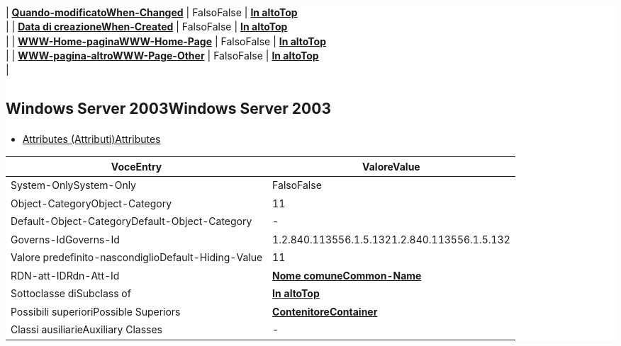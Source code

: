 | [<span data-ttu-id="ad9d9-434">**Quando-modificato**</span><span class="sxs-lookup"><span data-stu-id="ad9d9-434">**When-Changed**</span></span>](a-whenchanged.md)                                     | <span data-ttu-id="ad9d9-435">Falso</span><span class="sxs-lookup"><span data-stu-id="ad9d9-435">False</span></span>     | [<span data-ttu-id="ad9d9-436">**In alto**</span><span class="sxs-lookup"><span data-stu-id="ad9d9-436">**Top**</span></span>](c-top.md)<br/> |
| [<span data-ttu-id="ad9d9-437">**Data di creazione**</span><span class="sxs-lookup"><span data-stu-id="ad9d9-437">**When-Created**</span></span>](a-whencreated.md)                                     | <span data-ttu-id="ad9d9-438">Falso</span><span class="sxs-lookup"><span data-stu-id="ad9d9-438">False</span></span>     | [<span data-ttu-id="ad9d9-439">**In alto**</span><span class="sxs-lookup"><span data-stu-id="ad9d9-439">**Top**</span></span>](c-top.md)<br/> |
| [<span data-ttu-id="ad9d9-440">**WWW-Home-pagina**</span><span class="sxs-lookup"><span data-stu-id="ad9d9-440">**WWW-Home-Page**</span></span>](a-wwwhomepage.md)                                    | <span data-ttu-id="ad9d9-441">Falso</span><span class="sxs-lookup"><span data-stu-id="ad9d9-441">False</span></span>     | [<span data-ttu-id="ad9d9-442">**In alto**</span><span class="sxs-lookup"><span data-stu-id="ad9d9-442">**Top**</span></span>](c-top.md)<br/> |
| [<span data-ttu-id="ad9d9-443">**WWW-pagina-altro**</span><span class="sxs-lookup"><span data-stu-id="ad9d9-443">**WWW-Page-Other**</span></span>](a-url.md)                                           | <span data-ttu-id="ad9d9-444">Falso</span><span class="sxs-lookup"><span data-stu-id="ad9d9-444">False</span></span>     | [<span data-ttu-id="ad9d9-445">**In alto**</span><span class="sxs-lookup"><span data-stu-id="ad9d9-445">**Top**</span></span>](c-top.md)<br/> |



## <a name="windows-server-2003"></a><span data-ttu-id="ad9d9-446">Windows Server 2003</span><span class="sxs-lookup"><span data-stu-id="ad9d9-446">Windows Server 2003</span></span>

-   [<span data-ttu-id="ad9d9-447">Attributes (Attributi)</span><span class="sxs-lookup"><span data-stu-id="ad9d9-447">Attributes</span></span>](#windows-server-2003-attributes)



| <span data-ttu-id="ad9d9-448">Voce</span><span class="sxs-lookup"><span data-stu-id="ad9d9-448">Entry</span></span> | <span data-ttu-id="ad9d9-449">Valore</span><span class="sxs-lookup"><span data-stu-id="ad9d9-449">Value</span></span> |
|-----------------------------|----------------------------------------------------------------------------------------------|
| <span data-ttu-id="ad9d9-450">System-Only</span><span class="sxs-lookup"><span data-stu-id="ad9d9-450">System-Only</span></span>                 | <span data-ttu-id="ad9d9-451">Falso</span><span class="sxs-lookup"><span data-stu-id="ad9d9-451">False</span></span>                                                                                        |
| <span data-ttu-id="ad9d9-452">Object-Category</span><span class="sxs-lookup"><span data-stu-id="ad9d9-452">Object-Category</span></span>             | <span data-ttu-id="ad9d9-453">1</span><span class="sxs-lookup"><span data-stu-id="ad9d9-453">1</span></span>                                                                                            |
| <span data-ttu-id="ad9d9-454">Default-Object-Category</span><span class="sxs-lookup"><span data-stu-id="ad9d9-454">Default-Object-Category</span></span>     | \-                                                                                           |
| <span data-ttu-id="ad9d9-455">Governs-Id</span><span class="sxs-lookup"><span data-stu-id="ad9d9-455">Governs-Id</span></span>                  | <span data-ttu-id="ad9d9-456">1.2.840.113556.1.5.132</span><span class="sxs-lookup"><span data-stu-id="ad9d9-456">1.2.840.113556.1.5.132</span></span>                                                                       |
| <span data-ttu-id="ad9d9-457">Valore predefinito-nascondiglio</span><span class="sxs-lookup"><span data-stu-id="ad9d9-457">Default-Hiding-Value</span></span>        | <span data-ttu-id="ad9d9-458">1</span><span class="sxs-lookup"><span data-stu-id="ad9d9-458">1</span></span>                                                                                            |
| <span data-ttu-id="ad9d9-459">RDN-att-ID</span><span class="sxs-lookup"><span data-stu-id="ad9d9-459">Rdn-Att-Id</span></span>                  | [<span data-ttu-id="ad9d9-460">**Nome comune**</span><span class="sxs-lookup"><span data-stu-id="ad9d9-460">**Common-Name**</span></span>](a-cn.md)<br/>                                                       |
| <span data-ttu-id="ad9d9-461">Sottoclasse di</span><span class="sxs-lookup"><span data-stu-id="ad9d9-461">Subclass of</span></span>                 | [<span data-ttu-id="ad9d9-462">**In alto**</span><span class="sxs-lookup"><span data-stu-id="ad9d9-462">**Top**</span></span>](c-top.md)<br/>                                                              |
| <span data-ttu-id="ad9d9-463">Possibili superiori</span><span class="sxs-lookup"><span data-stu-id="ad9d9-463">Possible Superiors</span></span>          | [<span data-ttu-id="ad9d9-464">**Contenitore**</span><span class="sxs-lookup"><span data-stu-id="ad9d9-464">**Container**</span></span>](c-container.md)                                                             |
| <span data-ttu-id="ad9d9-465">Classi ausiliarie</span><span class="sxs-lookup"><span data-stu-id="ad9d9-465">Auxiliary Classes</span></span>           | \-                                                                                           |